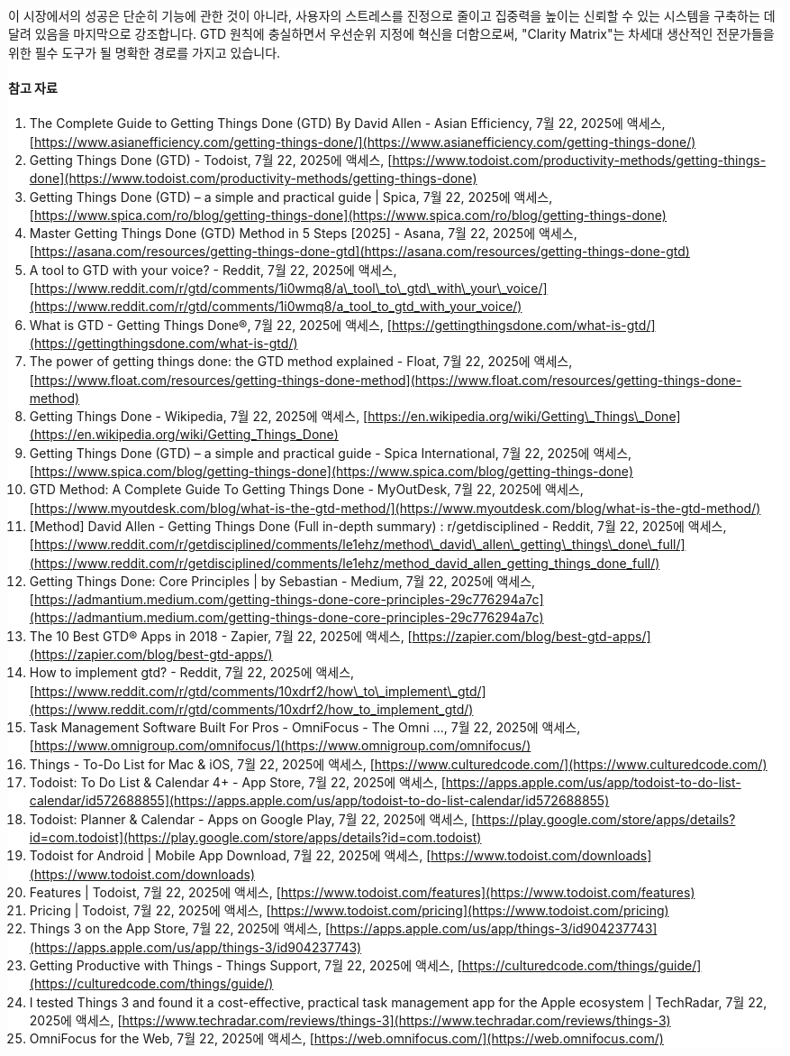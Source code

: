 이 시장에서의 성공은 단순히 기능에 관한 것이 아니라, 사용자의 스트레스를 진정으로 줄이고 집중력을 높이는 신뢰할 수 있는 시스템을 구축하는 데 달려 있음을 마지막으로 강조합니다. GTD 원칙에 충실하면서 우선순위 지정에 혁신을 더함으로써, "Clarity Matrix"는 차세대 생산적인 전문가들을 위한 필수 도구가 될 명확한 경로를 가지고 있습니다.

#### **참고 자료**

1. The Complete Guide to Getting Things Done (GTD) By David Allen \- Asian Efficiency, 7월 22, 2025에 액세스, [https://www.asianefficiency.com/getting-things-done/](https://www.asianefficiency.com/getting-things-done/)  
2. Getting Things Done (GTD) \- Todoist, 7월 22, 2025에 액세스, [https://www.todoist.com/productivity-methods/getting-things-done](https://www.todoist.com/productivity-methods/getting-things-done)  
3. Getting Things Done (GTD) – a simple and practical guide | Spica, 7월 22, 2025에 액세스, [https://www.spica.com/ro/blog/getting-things-done](https://www.spica.com/ro/blog/getting-things-done)  
4. Master Getting Things Done (GTD) Method in 5 Steps \[2025\] \- Asana, 7월 22, 2025에 액세스, [https://asana.com/resources/getting-things-done-gtd](https://asana.com/resources/getting-things-done-gtd)  
5. A tool to GTD with your voice? \- Reddit, 7월 22, 2025에 액세스, [https://www.reddit.com/r/gtd/comments/1i0wmq8/a\_tool\_to\_gtd\_with\_your\_voice/](https://www.reddit.com/r/gtd/comments/1i0wmq8/a_tool_to_gtd_with_your_voice/)  
6. What is GTD \- Getting Things Done®, 7월 22, 2025에 액세스, [https://gettingthingsdone.com/what-is-gtd/](https://gettingthingsdone.com/what-is-gtd/)  
7. The power of getting things done: the GTD method explained \- Float, 7월 22, 2025에 액세스, [https://www.float.com/resources/getting-things-done-method](https://www.float.com/resources/getting-things-done-method)  
8. Getting Things Done \- Wikipedia, 7월 22, 2025에 액세스, [https://en.wikipedia.org/wiki/Getting\_Things\_Done](https://en.wikipedia.org/wiki/Getting_Things_Done)  
9. Getting Things Done (GTD) – a simple and practical guide \- Spica International, 7월 22, 2025에 액세스, [https://www.spica.com/blog/getting-things-done](https://www.spica.com/blog/getting-things-done)  
10. GTD Method: A Complete Guide To Getting Things Done \- MyOutDesk, 7월 22, 2025에 액세스, [https://www.myoutdesk.com/blog/what-is-the-gtd-method/](https://www.myoutdesk.com/blog/what-is-the-gtd-method/)  
11. \[Method\] David Allen \- Getting Things Done (Full in-depth summary) : r/getdisciplined \- Reddit, 7월 22, 2025에 액세스, [https://www.reddit.com/r/getdisciplined/comments/le1ehz/method\_david\_allen\_getting\_things\_done\_full/](https://www.reddit.com/r/getdisciplined/comments/le1ehz/method_david_allen_getting_things_done_full/)  
12. Getting Things Done: Core Principles | by Sebastian \- Medium, 7월 22, 2025에 액세스, [https://admantium.medium.com/getting-things-done-core-principles-29c776294a7c](https://admantium.medium.com/getting-things-done-core-principles-29c776294a7c)  
13. The 10 Best GTD® Apps in 2018 \- Zapier, 7월 22, 2025에 액세스, [https://zapier.com/blog/best-gtd-apps/](https://zapier.com/blog/best-gtd-apps/)  
14. How to implement gtd? \- Reddit, 7월 22, 2025에 액세스, [https://www.reddit.com/r/gtd/comments/10xdrf2/how\_to\_implement\_gtd/](https://www.reddit.com/r/gtd/comments/10xdrf2/how_to_implement_gtd/)  
15. Task Management Software Built For Pros \- OmniFocus \- The Omni ..., 7월 22, 2025에 액세스, [https://www.omnigroup.com/omnifocus/](https://www.omnigroup.com/omnifocus/)  
16. Things \- To-Do List for Mac & iOS, 7월 22, 2025에 액세스, [https://www.culturedcode.com/](https://www.culturedcode.com/)  
17. Todoist: To Do List & Calendar 4+ \- App Store, 7월 22, 2025에 액세스, [https://apps.apple.com/us/app/todoist-to-do-list-calendar/id572688855](https://apps.apple.com/us/app/todoist-to-do-list-calendar/id572688855)  
18. Todoist: Planner & Calendar \- Apps on Google Play, 7월 22, 2025에 액세스, [https://play.google.com/store/apps/details?id=com.todoist](https://play.google.com/store/apps/details?id=com.todoist)  
19. Todoist for Android | Mobile App Download, 7월 22, 2025에 액세스, [https://www.todoist.com/downloads](https://www.todoist.com/downloads)  
20. Features | Todoist, 7월 22, 2025에 액세스, [https://www.todoist.com/features](https://www.todoist.com/features)  
21. Pricing | Todoist, 7월 22, 2025에 액세스, [https://www.todoist.com/pricing](https://www.todoist.com/pricing)  
22. Things 3 on the App Store, 7월 22, 2025에 액세스, [https://apps.apple.com/us/app/things-3/id904237743](https://apps.apple.com/us/app/things-3/id904237743)  
23. Getting Productive with Things \- Things Support, 7월 22, 2025에 액세스, [https://culturedcode.com/things/guide/](https://culturedcode.com/things/guide/)  
24. I tested Things 3 and found it a cost-effective, practical task management app for the Apple ecosystem | TechRadar, 7월 22, 2025에 액세스, [https://www.techradar.com/reviews/things-3](https://www.techradar.com/reviews/things-3)  
25. OmniFocus for the Web, 7월 22, 2025에 액세스, [https://web.omnifocus.com/](https://web.omnifocus.com/)  